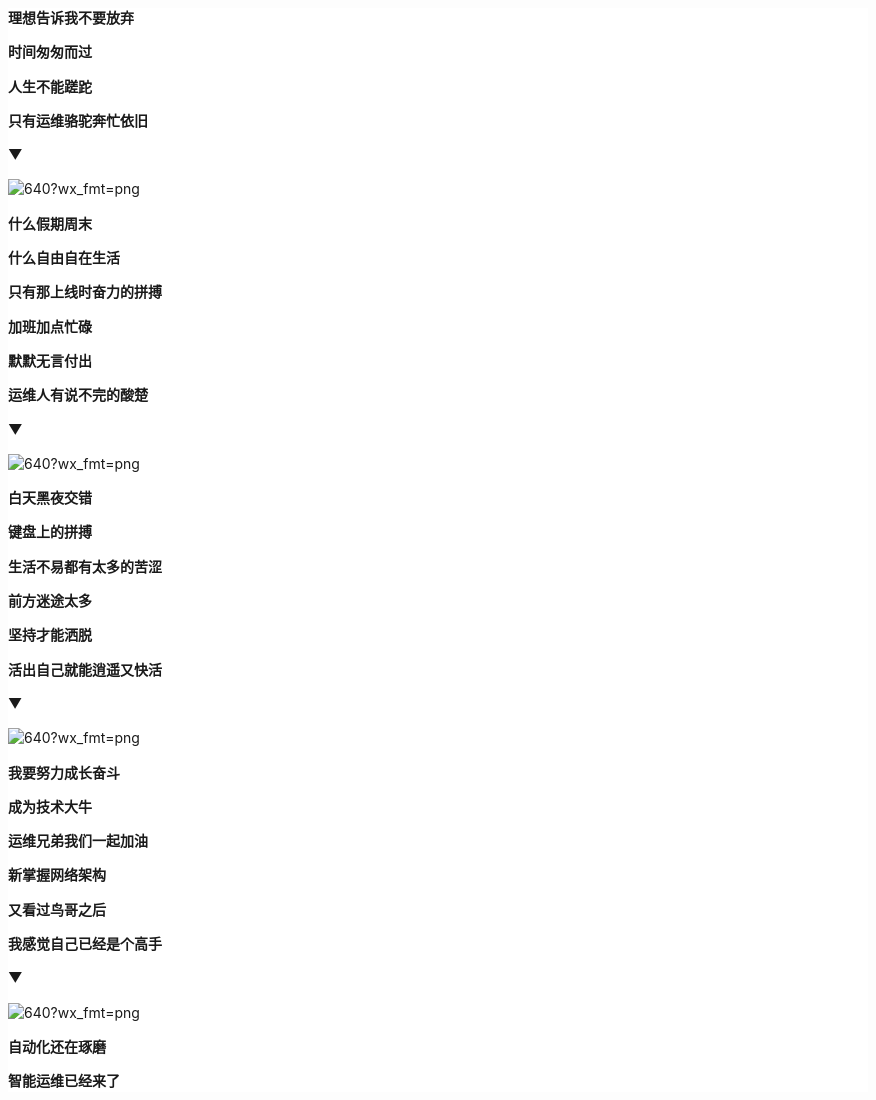 **理想告诉我不要放弃**

**时间匆匆而过**

**人生不能蹉跎**

**只有运维骆驼奔忙依旧**

**▼**

![640?wx_fmt=png](https://i-blog.csdnimg.cn/blog_migrate/d27fc69f658aae89620230a5da7dcb5e.jpeg)

**什么假期周末**

**什么自由自在生活**

**只有那上线时奋力的拼搏**

**加班加点忙碌**

**默默无言付出**

**运维人有说不完的酸楚**

**▼**

![640?wx_fmt=png](https://i-blog.csdnimg.cn/blog_migrate/296a86824b356c2d3f2caff54d8a607b.jpeg)

**白天黑夜交错**

**键盘上的拼搏**

**生活不易都有太多的苦涩**

**前方迷途太多**

**坚持才能洒脱**

**活出自己就能逍遥又快活**

▼

![640?wx_fmt=png](https://i-blog.csdnimg.cn/blog_migrate/208995820a8e62a57bdbc66a6299713e.jpeg)

**我要努力成长奋斗**

**成为技术大牛**

**运维兄弟我们一起加油**

**新掌握网络架构**

**又看过鸟哥之后**

**我感觉自己已经是个高手**

**▼**

![640?wx_fmt=png](https://i-blog.csdnimg.cn/blog_migrate/44c6a3fb075fbeffea0e55c051a1ec6b.jpeg)

**自动化还在琢磨**

**智能运维已经来了**
